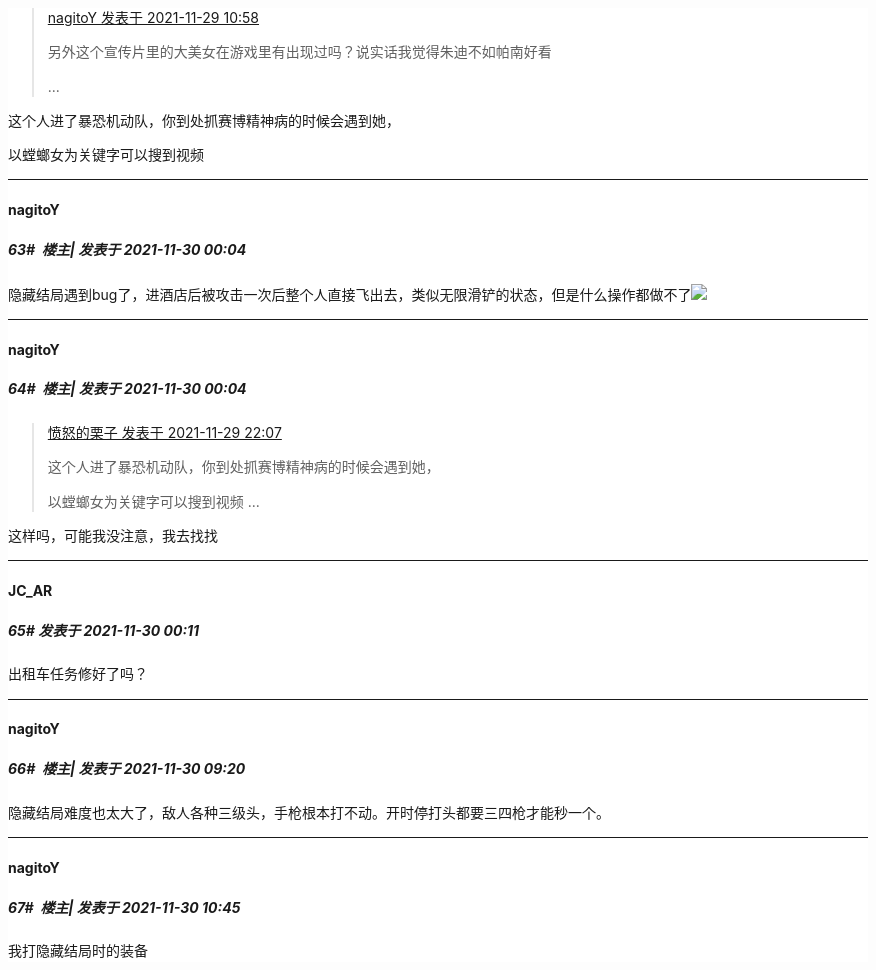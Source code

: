 <blockquote><a href="httphttps://bbs.saraba1st.com/2b/forum.php?mod=redirect&amp;goto=findpost&amp;pid=53741862&amp;ptid=2039518" target="_blank">nagitoY 发表于 2021-11-29 10:58</a>

另外这个宣传片里的大美女在游戏里有出现过吗？说实话我觉得朱迪不如帕南好看

 ...</blockquote>
这个人进了暴恐机动队，你到处抓赛博精神病的时候会遇到她，

以螳螂女为关键字可以搜到视频



*****

####  nagitoY  
##### 63#         楼主| 发表于 2021-11-30 00:04

隐藏结局遇到bug了，进酒店后被攻击一次后整个人直接飞出去，类似无限滑铲的状态，但是什么操作都做不了<img src="https://static.saraba1st.com/image/smiley/face2017/240.png" referrerpolicy="no-referrer">

*****

####  nagitoY  
##### 64#         楼主| 发表于 2021-11-30 00:04

<blockquote><a href="httphttps://bbs.saraba1st.com/2b/forum.php?mod=redirect&amp;goto=findpost&amp;pid=53750279&amp;ptid=2039518" target="_blank">愤怒的栗子 发表于 2021-11-29 22:07</a>

这个人进了暴恐机动队，你到处抓赛博精神病的时候会遇到她，

以螳螂女为关键字可以搜到视频 ...</blockquote>
这样吗，可能我没注意，我去找找



*****

####  JC_AR  
##### 65#       发表于 2021-11-30 00:11

出租车任务修好了吗？



*****

####  nagitoY  
##### 66#         楼主| 发表于 2021-11-30 09:20

隐藏结局难度也太大了，敌人各种三级头，手枪根本打不动。开时停打头都要三四枪才能秒一个。



*****

####  nagitoY  
##### 67#         楼主| 发表于 2021-11-30 10:45

我打隐藏结局时的装备
